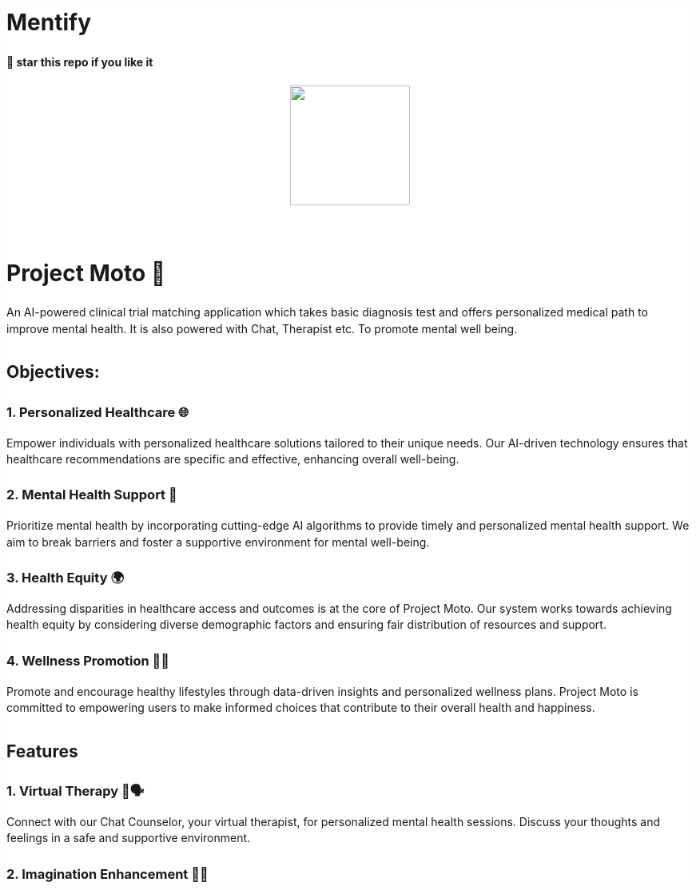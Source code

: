 # Mentify

#### 🌟 star this repo if you like it

<div align=center>
  <img src="https://github.com/kanugurajesh/Mentify/assets/77529419/ee204ef3-64de-44fa-85ab-3764c4196b03" width=150 height=150>
</div>

<br>

# Project Moto 🚀

An AI-powered clinical trial matching application which takes basic diagnosis test and offers personalized medical path to improve mental health. It is also powered with Chat, Therapist etc. To promote mental well being.

## Objectives:

### 1. Personalized Healthcare 🌐
Empower individuals with personalized healthcare solutions tailored to their unique needs. Our AI-driven technology ensures that healthcare recommendations are specific and effective, enhancing overall well-being.

### 2. Mental Health Support 💭
Prioritize mental health by incorporating cutting-edge AI algorithms to provide timely and personalized mental health support. We aim to break barriers and foster a supportive environment for mental well-being.

### 3. Health Equity 🌍
Addressing disparities in healthcare access and outcomes is at the core of Project Moto. Our system works towards achieving health equity by considering diverse demographic factors and ensuring fair distribution of resources and support.

### 4. Wellness Promotion 🏋️‍♂️
Promote and encourage healthy lifestyles through data-driven insights and personalized wellness plans. Project Moto is committed to empowering users to make informed choices that contribute to their overall health and happiness.

## Features

### 1. Virtual Therapy 🤖🗣️

Connect with our Chat Counselor, your virtual therapist, for personalized mental health sessions. Discuss your thoughts and feelings in a safe and supportive environment.

### 2. Imagination Enhancement 🌌🔄
